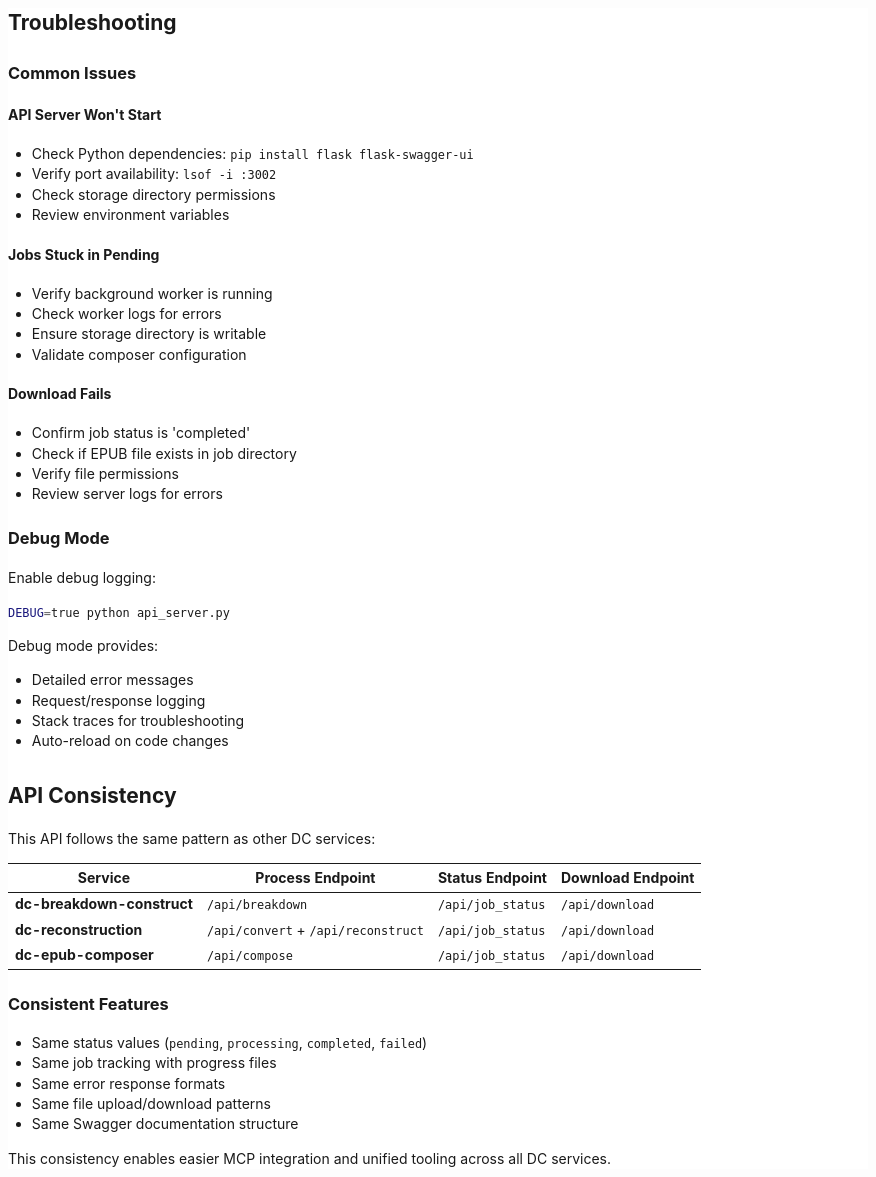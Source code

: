 ## Troubleshooting

### Common Issues

#### API Server Won't Start
- Check Python dependencies: `pip install flask flask-swagger-ui`
- Verify port availability: `lsof -i :3002`
- Check storage directory permissions
- Review environment variables

#### Jobs Stuck in Pending
- Verify background worker is running
- Check worker logs for errors
- Ensure storage directory is writable
- Validate composer configuration

#### Download Fails
- Confirm job status is 'completed'
- Check if EPUB file exists in job directory
- Verify file permissions
- Review server logs for errors

### Debug Mode

Enable debug logging:
```bash
DEBUG=true python api_server.py
```

Debug mode provides:
- Detailed error messages
- Request/response logging  
- Stack traces for troubleshooting
- Auto-reload on code changes

## API Consistency

This API follows the same pattern as other DC services:

| Service | Process Endpoint | Status Endpoint | Download Endpoint |
|---------|-----------------|-----------------|-------------------|
| **dc-breakdown-construct** | `/api/breakdown` | `/api/job_status` | `/api/download` |
| **dc-reconstruction** | `/api/convert` + `/api/reconstruct` | `/api/job_status` | `/api/download` |
| **dc-epub-composer** | `/api/compose` | `/api/job_status` | `/api/download` |

### Consistent Features
- Same status values (`pending`, `processing`, `completed`, `failed`)
- Same job tracking with progress files
- Same error response formats
- Same file upload/download patterns
- Same Swagger documentation structure

This consistency enables easier MCP integration and unified tooling across all DC services.